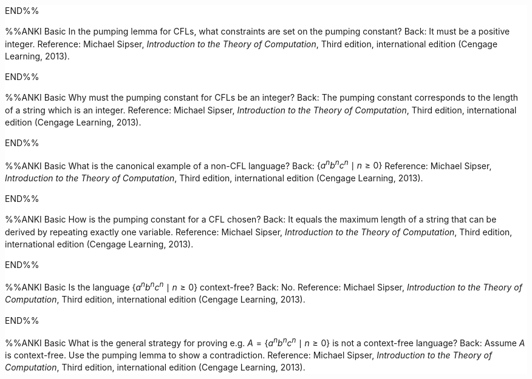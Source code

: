 END%%

%%ANKI
Basic
In the pumping lemma for CFLs, what constraints are set on the pumping constant?
Back: It must be a positive integer.
Reference: Michael Sipser, _Introduction to the Theory of Computation_, Third edition, international edition (Cengage Learning, 2013).

END%%

%%ANKI
Basic
Why must the pumping constant for CFLs be an integer?
Back: The pumping constant corresponds to the length of a string which is an integer.
Reference: Michael Sipser, _Introduction to the Theory of Computation_, Third edition, international edition (Cengage Learning, 2013).

END%%

%%ANKI
Basic
What is the canonical example of a non-CFL language?
Back: $\{a^nb^nc^n \mid n \geq 0 \}$
Reference: Michael Sipser, _Introduction to the Theory of Computation_, Third edition, international edition (Cengage Learning, 2013).

END%%

%%ANKI
Basic
How is the pumping constant for a CFL chosen?
Back: It equals the maximum length of a string that can be derived by repeating exactly one variable.
Reference: Michael Sipser, _Introduction to the Theory of Computation_, Third edition, international edition (Cengage Learning, 2013).

END%%

%%ANKI
Basic
Is the language $\{a^nb^nc^n \mid n \geq 0\}$ context-free?
Back: No.
Reference: Michael Sipser, _Introduction to the Theory of Computation_, Third edition, international edition (Cengage Learning, 2013).

END%%

%%ANKI
Basic
What is the general strategy for proving e.g. $A = \{a^nb^nc^n \mid n \geq 0\}$ is not a context-free language?
Back: Assume $A$ is context-free. Use the pumping lemma to show a contradiction.
Reference: Michael Sipser, _Introduction to the Theory of Computation_, Third edition, international edition (Cengage Learning, 2013).
